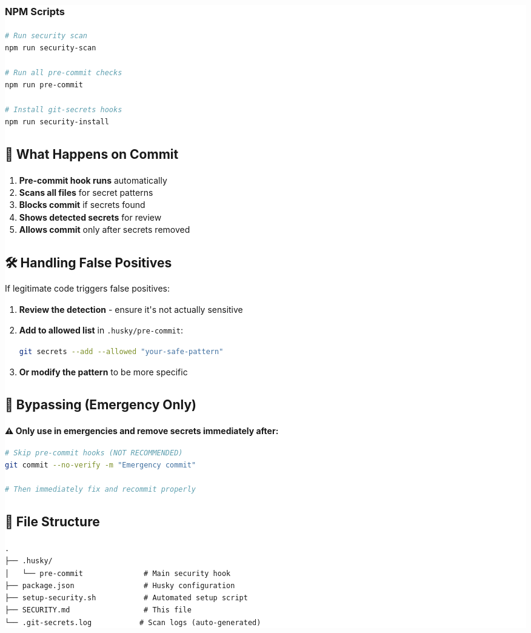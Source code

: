 ### NPM Scripts

```bash
# Run security scan
npm run security-scan

# Run all pre-commit checks
npm run pre-commit

# Install git-secrets hooks
npm run security-install
```

## 🚨 What Happens on Commit

1. **Pre-commit hook runs** automatically
2. **Scans all files** for secret patterns
3. **Blocks commit** if secrets found
4. **Shows detected secrets** for review
5. **Allows commit** only after secrets removed

## 🛠️ Handling False Positives

If legitimate code triggers false positives:

1. **Review the detection** - ensure it's not actually sensitive
2. **Add to allowed list** in `.husky/pre-commit`:

   ```bash
   git secrets --add --allowed "your-safe-pattern"
   ```

3. **Or modify the pattern** to be more specific

## 🔄 Bypassing (Emergency Only)

**⚠️ Only use in emergencies and remove secrets immediately after:**

```bash
# Skip pre-commit hooks (NOT RECOMMENDED)
git commit --no-verify -m "Emergency commit"

# Then immediately fix and recommit properly
```

## 📁 File Structure

```
.
├── .husky/
│   └── pre-commit              # Main security hook
├── package.json                # Husky configuration
├── setup-security.sh           # Automated setup script
├── SECURITY.md                 # This file
└── .git-secrets.log           # Scan logs (auto-generated)
```
